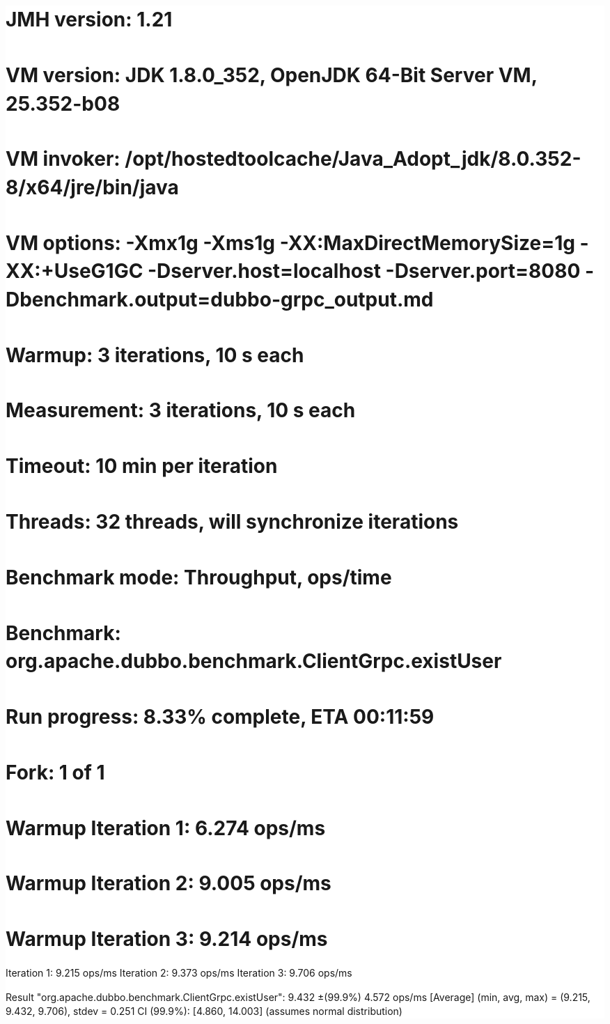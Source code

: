 
# JMH version: 1.21
# VM version: JDK 1.8.0_352, OpenJDK 64-Bit Server VM, 25.352-b08
# VM invoker: /opt/hostedtoolcache/Java_Adopt_jdk/8.0.352-8/x64/jre/bin/java
# VM options: -Xmx1g -Xms1g -XX:MaxDirectMemorySize=1g -XX:+UseG1GC -Dserver.host=localhost -Dserver.port=8080 -Dbenchmark.output=dubbo-grpc_output.md
# Warmup: 3 iterations, 10 s each
# Measurement: 3 iterations, 10 s each
# Timeout: 10 min per iteration
# Threads: 32 threads, will synchronize iterations
# Benchmark mode: Throughput, ops/time
# Benchmark: org.apache.dubbo.benchmark.ClientGrpc.existUser

# Run progress: 8.33% complete, ETA 00:11:59
# Fork: 1 of 1
# Warmup Iteration   1: 6.274 ops/ms
# Warmup Iteration   2: 9.005 ops/ms
# Warmup Iteration   3: 9.214 ops/ms
Iteration   1: 9.215 ops/ms
Iteration   2: 9.373 ops/ms
Iteration   3: 9.706 ops/ms


Result "org.apache.dubbo.benchmark.ClientGrpc.existUser":
  9.432 ±(99.9%) 4.572 ops/ms [Average]
  (min, avg, max) = (9.215, 9.432, 9.706), stdev = 0.251
  CI (99.9%): [4.860, 14.003] (assumes normal distribution)
